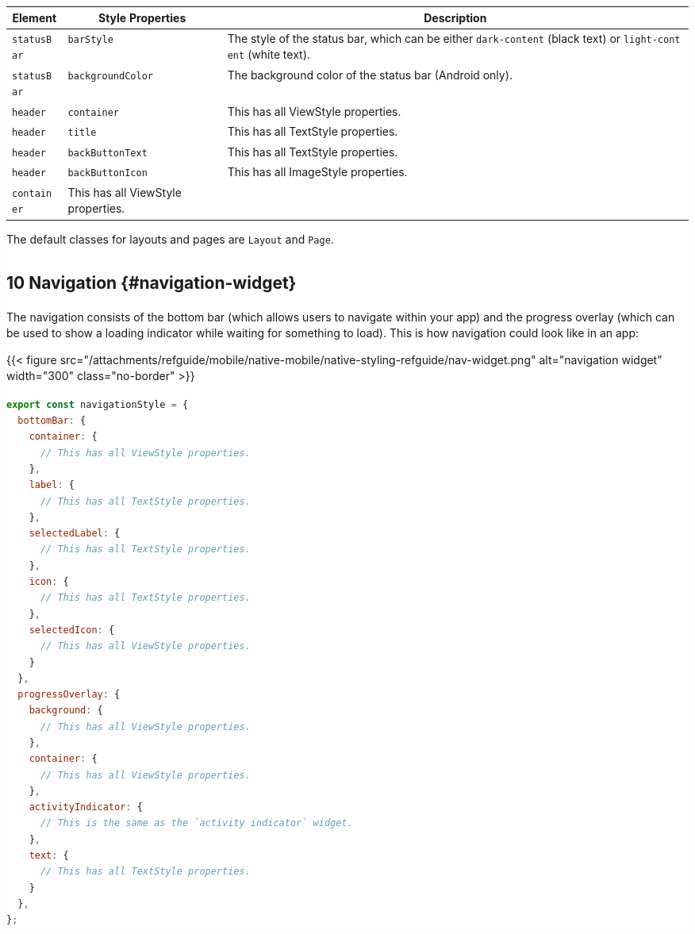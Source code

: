 | Element | Style Properties    | Description |
| --- | --- | --- |
| `statusBar` | `barStyle` | The style of the status bar, which can be either `dark-content` (black text) or `light-content` (white text). |
| `statusBar` | `backgroundColor` | The background color of the status bar (Android only). |
| `header` | `container` | This has all ViewStyle properties. |
| `header` | `title` | This has all TextStyle properties. |
| `header` | `backButtonText` | This has all TextStyle properties. |
| `header` | `backButtonIcon` | This has all ImageStyle properties. |
| `container` | This has all ViewStyle properties. |    |

The default classes for layouts and pages are `Layout` and `Page`.

## 10 Navigation {#navigation-widget}

The navigation consists of the bottom bar (which allows users to navigate within your app) and the progress overlay (which can be used to show a loading indicator while waiting for something to load). This is how navigation could look like in an app:

{{< figure src="/attachments/refguide/mobile/native-mobile/native-styling-refguide/nav-widget.png" alt="navigation widget"   width="300"  class="no-border" >}}

```javascript
export const navigationStyle = {
  bottomBar: {
    container: {
      // This has all ViewStyle properties.
    },
    label: {
      // This has all TextStyle properties.
    },
    selectedLabel: {
      // This has all TextStyle properties.
    },
    icon: {
      // This has all TextStyle properties.
    },
    selectedIcon: {
      // This has all ViewStyle properties.
    }
  },
  progressOverlay: {
    background: {
      // This has all ViewStyle properties.
    },
    container: {
      // This has all ViewStyle properties.
    },
    activityIndicator: {
      // This is the same as the `activity indicator` widget.
    },
    text: {
      // This has all TextStyle properties.
    }
  },    
};
```

